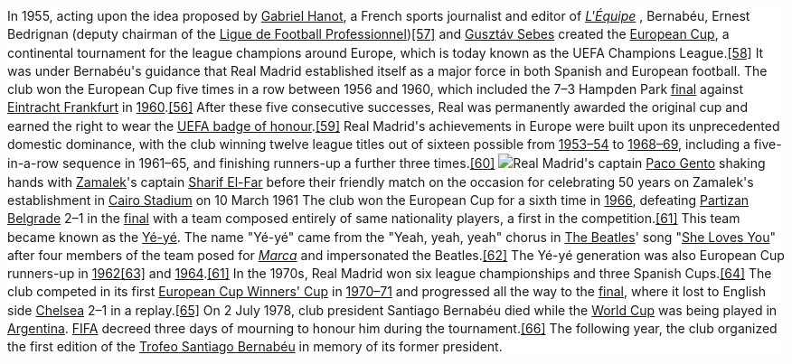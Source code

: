 In 1955, acting upon the idea proposed by [Gabriel Hanot](https://en.wikipedia.org/wiki/Gabriel_Hanot "Gabriel Hanot"), a French sports journalist and editor of _[L'Équipe](https://en.wikipedia.org/wiki/L%27%C3%89quipe "L'Équipe")_ , Bernabéu, Ernest Bedrignan (deputy chairman of the [Ligue de Football Professionnel](https://en.wikipedia.org/wiki/Ligue_de_Football_Professionnel "Ligue de Football Professionnel"))[[57]](https://en.wikipedia.org/wiki/Real_Madrid_CF#cite_note-59) and [Gusztáv Sebes](https://en.wikipedia.org/wiki/Guszt%C3%A1v_Sebes "Gusztáv Sebes") created the [European Cup](https://en.wikipedia.org/wiki/UEFA_Champions_League "UEFA Champions League"), a continental tournament for the league champions around Europe, which is today known as the UEFA Champions League.[[58]](https://en.wikipedia.org/wiki/Real_Madrid_CF#cite_note-60) It was under Bernabéu's guidance that Real Madrid established itself as a major force in both Spanish and European football. The club won the European Cup five times in a row between 1956 and 1960, which included the 7–3 Hampden Park [final](https://en.wikipedia.org/wiki/1960_European_Cup_Final "1960 European Cup Final") against [Eintracht Frankfurt](https://en.wikipedia.org/wiki/Eintracht_Frankfurt "Eintracht Frankfurt") in [1960](https://en.wikipedia.org/wiki/1959%E2%80%9360_European_Cup "1959–60 European Cup").[[56]](https://en.wikipedia.org/wiki/Real_Madrid_CF#cite_note-Real_Madrid_turns_106_\(VI\)-58) After these five consecutive successes, Real was permanently awarded the original cup and earned the right to wear the [UEFA badge of honour](https://en.wikipedia.org/wiki/European_Champion_Clubs%27_Cup#Multiple-winner_badge "European Champion Clubs' Cup").[[59]](https://en.wikipedia.org/wiki/Real_Madrid_CF#cite_note-badge_of_honour-61) Real Madrid's achievements in Europe were built upon its unprecedented domestic dominance, with the club winning twelve league titles out of sixteen possible from [1953–54](https://en.wikipedia.org/wiki/1953%E2%80%9354_Real_Madrid_CF_season "1953–54 Real Madrid CF season") to [1968–69](https://en.wikipedia.org/wiki/1968%E2%80%9369_Real_Madrid_CF_season "1968–69 Real Madrid CF season"), including a five-in-a-row sequence in 1961–65, and finishing runners-up a further three times.[[60]](https://en.wikipedia.org/wiki/Real_Madrid_CF#cite_note-62)
[![](https://upload.wikimedia.org/wikipedia/commons/thumb/8/82/Sharif_El-Far_1960.jpg/250px-Sharif_El-Far_1960.jpg)](https://en.wikipedia.org/wiki/File:Sharif_El-Far_1960.jpg)Real Madrid's captain [Paco Gento](https://en.wikipedia.org/wiki/Paco_Gento "Paco Gento") shaking hands with [Zamalek](https://en.wikipedia.org/wiki/Zamalek_SC "Zamalek SC")'s captain [Sharif El-Far](https://en.wikipedia.org/wiki/Sharif_El-Far "Sharif El-Far") before their friendly match on the occasion for celebrating 50 years on Zamalek's establishment in [Cairo Stadium](https://en.wikipedia.org/wiki/Cairo_International_Stadium "Cairo International Stadium") on 10 March 1961
The club won the European Cup for a sixth time in [1966](https://en.wikipedia.org/wiki/1965%E2%80%9366_European_Cup "1965–66 European Cup"), defeating [Partizan Belgrade](https://en.wikipedia.org/wiki/FK_Partizan "FK Partizan") 2–1 in the [final](https://en.wikipedia.org/wiki/1966_European_Cup_Final "1966 European Cup Final") with a team composed entirely of same nationality players, a first in the competition.[[61]](https://en.wikipedia.org/wiki/Real_Madrid_CF#cite_note-Real_Madrid_turns_106_\(VII\)-63) This team became known as the [Yé-yé](https://en.wikipedia.org/wiki/Y%C3%A9-y%C3%A9_\(Real_Madrid\) "Yé-yé \(Real Madrid\)"). The name "Yé-yé" came from the "Yeah, yeah, yeah" chorus in [The Beatles](https://en.wikipedia.org/wiki/The_Beatles "The Beatles")' song "[She Loves You](https://en.wikipedia.org/wiki/She_Loves_You "She Loves You")" after four members of the team posed for _[Marca](https://en.wikipedia.org/wiki/Marca_\(newspaper\) "Marca \(newspaper\)")_ and impersonated the Beatles.[[62]](https://en.wikipedia.org/wiki/Real_Madrid_CF#cite_note-64) The Yé-yé generation was also European Cup runners-up in [1962](https://en.wikipedia.org/wiki/1962_European_Cup_Final "1962 European Cup Final")[[63]](https://en.wikipedia.org/wiki/Real_Madrid_CF#cite_note-Madrid62-65) and [1964](https://en.wikipedia.org/wiki/1964_European_Cup_Final "1964 European Cup Final").[[61]](https://en.wikipedia.org/wiki/Real_Madrid_CF#cite_note-Real_Madrid_turns_106_\(VII\)-63) In the 1970s, Real Madrid won six league championships and three Spanish Cups.[[64]](https://en.wikipedia.org/wiki/Real_Madrid_CF#cite_note-66) The club competed in its first [European Cup Winners' Cup](https://en.wikipedia.org/wiki/UEFA_Cup_Winners%27_Cup "UEFA Cup Winners' Cup") in [1970–71](https://en.wikipedia.org/wiki/1970%E2%80%9371_European_Cup_Winners%27_Cup "1970–71 European Cup Winners' Cup") and progressed all the way to the [final](https://en.wikipedia.org/wiki/1971_European_Cup_Winners%27_Cup_Final "1971 European Cup Winners' Cup Final"), where it lost to English side [Chelsea](https://en.wikipedia.org/wiki/Chelsea_F.C. "Chelsea F.C.") 2–1 in a replay.[[65]](https://en.wikipedia.org/wiki/Real_Madrid_CF#cite_note-67) On 2 July 1978, club president Santiago Bernabéu died while the [World Cup](https://en.wikipedia.org/wiki/1978_FIFA_World_Cup "1978 FIFA World Cup") was being played in [Argentina](https://en.wikipedia.org/wiki/Argentina "Argentina"). [FIFA](https://en.wikipedia.org/wiki/FIFA "FIFA") decreed three days of mourning to honour him during the tournament.[[66]](https://en.wikipedia.org/wiki/Real_Madrid_CF#cite_note-68) The following year, the club organized the first edition of the [Trofeo Santiago Bernabéu](https://en.wikipedia.org/wiki/Trofeo_Santiago_Bernab%C3%A9u "Trofeo Santiago Bernabéu") in memory of its former president.